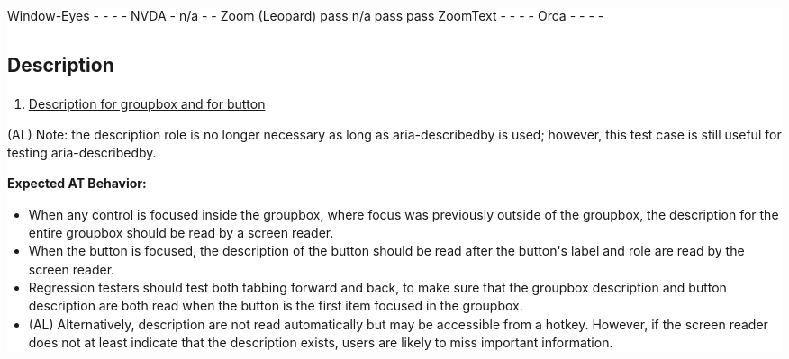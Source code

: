   </tr>
  <tr>
   <td>Window-Eyes</td>
   <td>-</td>
   <td>-</td>
   <td>-</td>
   <td>-</td>
  </tr>
  <tr>
   <td>NVDA</td>
   <td>-</td>
   <td>n/a</td>
   <td>-</td>
   <td>-</td>
  </tr>
  <tr>
   <td>Zoom (Leopard)</td>
   <td>pass</td>
   <td>n/a</td>
   <td>pass</td>
   <td>pass</td>
  </tr>
  <tr>
   <td>ZoomText</td>
   <td>-</td>
   <td>-</td>
   <td>-</td>
   <td>-</td>
  </tr>
  <tr>
   <td>Orca</td>
   <td>-</td>
   <td>-</td>
   <td>-</td>
   <td>-</td>
  </tr>
 </tbody>
</table>

<h2 id="Description_2"><span class="mw-headline" id="Description">Description</span></h2>

<ol>
 <li><a class="external text" href="https://codetalks.org/source/widgets/button/button.html" rel="nofollow">Description for groupbox and for button</a></li>
</ol>

<p>(AL) Note: the description role is no longer necessary as long as aria-describedby is used; however, this test case is still useful for testing aria-describedby.</p>

<p><strong>Expected AT Behavior:</strong></p>

<ul>
 <li>When any control is focused inside the groupbox, where focus was previously outside of the groupbox, the description for the entire groupbox should be read by a screen reader.</li>
 <li>When the button is focused, the description of the button should be read after the button's label and role are read by the screen reader.</li>
 <li>Regression testers should test both tabbing forward and back, to make sure that the groupbox description and button description are both read when the button is the first item focused in the groupbox.</li>
 <li>(AL) Alternatively, description are not read automatically but may be accessible from a hotkey. However, if the screen reader does not at least indicate that the description exists, users are likely to miss important information.</li>
</ul>
